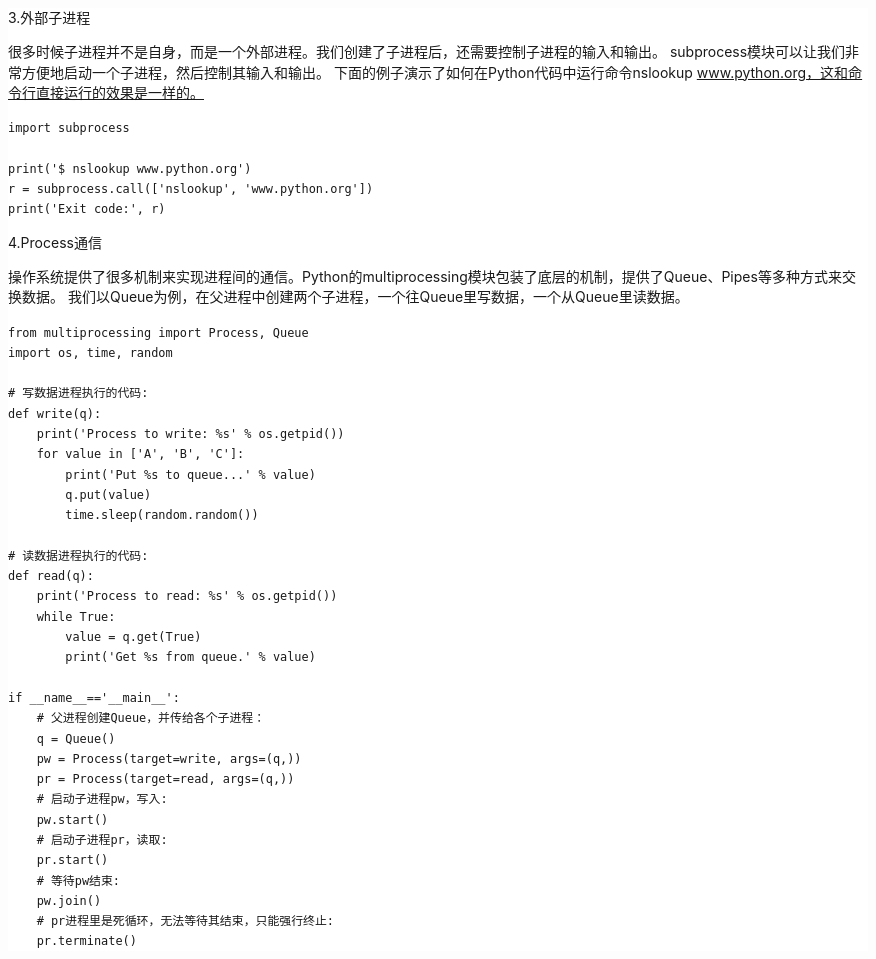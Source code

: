 3.外部子进程

很多时候子进程并不是自身，而是一个外部进程。我们创建了子进程后，还需要控制子进程的输入和输出。
subprocess模块可以让我们非常方便地启动一个子进程，然后控制其输入和输出。
下面的例子演示了如何在Python代码中运行命令nslookup www.python.org，这和命令行直接运行的效果是一样的。

    import subprocess
    
    print('$ nslookup www.python.org')
    r = subprocess.call(['nslookup', 'www.python.org'])
    print('Exit code:', r)

4.Process通信

操作系统提供了很多机制来实现进程间的通信。Python的multiprocessing模块包装了底层的机制，提供了Queue、Pipes等多种方式来交换数据。
我们以Queue为例，在父进程中创建两个子进程，一个往Queue里写数据，一个从Queue里读数据。

    from multiprocessing import Process, Queue
    import os, time, random
    
    # 写数据进程执行的代码:
    def write(q):
        print('Process to write: %s' % os.getpid())
        for value in ['A', 'B', 'C']:
            print('Put %s to queue...' % value)
            q.put(value)
            time.sleep(random.random())
    
    # 读数据进程执行的代码:
    def read(q):
        print('Process to read: %s' % os.getpid())
        while True:
            value = q.get(True)
            print('Get %s from queue.' % value)
    
    if __name__=='__main__':
        # 父进程创建Queue，并传给各个子进程：
        q = Queue()
        pw = Process(target=write, args=(q,))
        pr = Process(target=read, args=(q,))
        # 启动子进程pw，写入:
        pw.start()
        # 启动子进程pr，读取:
        pr.start()
        # 等待pw结束:
        pw.join()
        # pr进程里是死循环，无法等待其结束，只能强行终止:
        pr.terminate()
